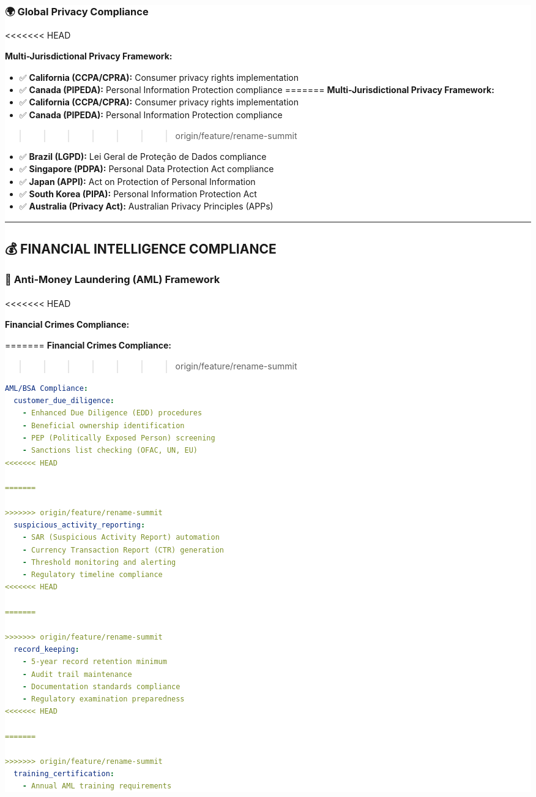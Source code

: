 ### 🌍 **Global Privacy Compliance**
<<<<<<< HEAD

**Multi-Jurisdictional Privacy Framework:**

- ✅ **California (CCPA/CPRA):** Consumer privacy rights implementation
- ✅ **Canada (PIPEDA):** Personal Information Protection compliance
=======
**Multi-Jurisdictional Privacy Framework:**
- ✅ **California (CCPA/CPRA):** Consumer privacy rights implementation
- ✅ **Canada (PIPEDA):** Personal Information Protection compliance  
>>>>>>> origin/feature/rename-summit
- ✅ **Brazil (LGPD):** Lei Geral de Proteção de Dados compliance
- ✅ **Singapore (PDPA):** Personal Data Protection Act compliance
- ✅ **Japan (APPI):** Act on Protection of Personal Information
- ✅ **South Korea (PIPA):** Personal Information Protection Act
- ✅ **Australia (Privacy Act):** Australian Privacy Principles (APPs)

---

## 💰 FINANCIAL INTELLIGENCE COMPLIANCE

### 🏦 **Anti-Money Laundering (AML) Framework**
<<<<<<< HEAD

**Financial Crimes Compliance:**

=======
**Financial Crimes Compliance:**
>>>>>>> origin/feature/rename-summit
```yaml
AML/BSA Compliance:
  customer_due_diligence:
    - Enhanced Due Diligence (EDD) procedures
    - Beneficial ownership identification
    - PEP (Politically Exposed Person) screening
    - Sanctions list checking (OFAC, UN, EU)
<<<<<<< HEAD

=======
    
>>>>>>> origin/feature/rename-summit
  suspicious_activity_reporting:
    - SAR (Suspicious Activity Report) automation
    - Currency Transaction Report (CTR) generation
    - Threshold monitoring and alerting
    - Regulatory timeline compliance
<<<<<<< HEAD

=======
    
>>>>>>> origin/feature/rename-summit
  record_keeping:
    - 5-year record retention minimum
    - Audit trail maintenance
    - Documentation standards compliance
    - Regulatory examination preparedness
<<<<<<< HEAD

=======
    
>>>>>>> origin/feature/rename-summit
  training_certification:
    - Annual AML training requirements
```